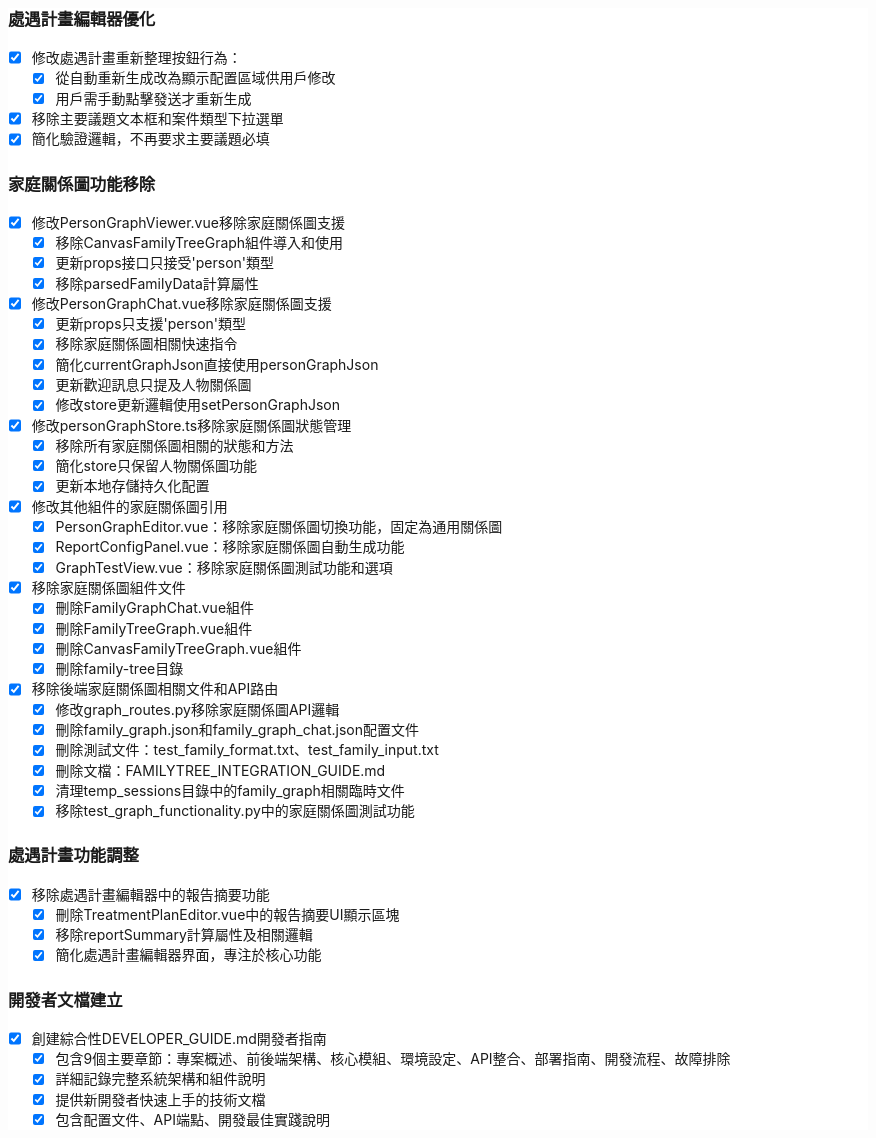 ### 處遇計畫編輯器優化
- [x] 修改處遇計畫重新整理按鈕行為：
  - [x] 從自動重新生成改為顯示配置區域供用戶修改
  - [x] 用戶需手動點擊發送才重新生成
- [x] 移除主要議題文本框和案件類型下拉選單
- [x] 簡化驗證邏輯，不再要求主要議題必填

### 家庭關係圖功能移除
- [x] 修改PersonGraphViewer.vue移除家庭關係圖支援
  - [x] 移除CanvasFamilyTreeGraph組件導入和使用
  - [x] 更新props接口只接受'person'類型
  - [x] 移除parsedFamilyData計算屬性
- [x] 修改PersonGraphChat.vue移除家庭關係圖支援
  - [x] 更新props只支援'person'類型
  - [x] 移除家庭關係圖相關快速指令
  - [x] 簡化currentGraphJson直接使用personGraphJson
  - [x] 更新歡迎訊息只提及人物關係圖
  - [x] 修改store更新邏輯使用setPersonGraphJson
- [x] 修改personGraphStore.ts移除家庭關係圖狀態管理
  - [x] 移除所有家庭關係圖相關的狀態和方法
  - [x] 簡化store只保留人物關係圖功能
  - [x] 更新本地存儲持久化配置
- [x] 修改其他組件的家庭關係圖引用
  - [x] PersonGraphEditor.vue：移除家庭關係圖切換功能，固定為通用關係圖
  - [x] ReportConfigPanel.vue：移除家庭關係圖自動生成功能
  - [x] GraphTestView.vue：移除家庭關係圖測試功能和選項
- [x] 移除家庭關係圖組件文件
  - [x] 刪除FamilyGraphChat.vue組件
  - [x] 刪除FamilyTreeGraph.vue組件
  - [x] 刪除CanvasFamilyTreeGraph.vue組件
  - [x] 刪除family-tree目錄
- [x] 移除後端家庭關係圖相關文件和API路由
  - [x] 修改graph_routes.py移除家庭關係圖API邏輯
  - [x] 刪除family_graph.json和family_graph_chat.json配置文件
  - [x] 刪除測試文件：test_family_format.txt、test_family_input.txt
  - [x] 刪除文檔：FAMILYTREE_INTEGRATION_GUIDE.md
  - [x] 清理temp_sessions目錄中的family_graph相關臨時文件
  - [x] 移除test_graph_functionality.py中的家庭關係圖測試功能

### 處遇計畫功能調整
- [x] 移除處遇計畫編輯器中的報告摘要功能
  - [x] 刪除TreatmentPlanEditor.vue中的報告摘要UI顯示區塊
  - [x] 移除reportSummary計算屬性及相關邏輯
  - [x] 簡化處遇計畫編輯器界面，專注於核心功能

### 開發者文檔建立
- [x] 創建綜合性DEVELOPER_GUIDE.md開發者指南
  - [x] 包含9個主要章節：專案概述、前後端架構、核心模組、環境設定、API整合、部署指南、開發流程、故障排除
  - [x] 詳細記錄完整系統架構和組件說明
  - [x] 提供新開發者快速上手的技術文檔
  - [x] 包含配置文件、API端點、開發最佳實踐說明
